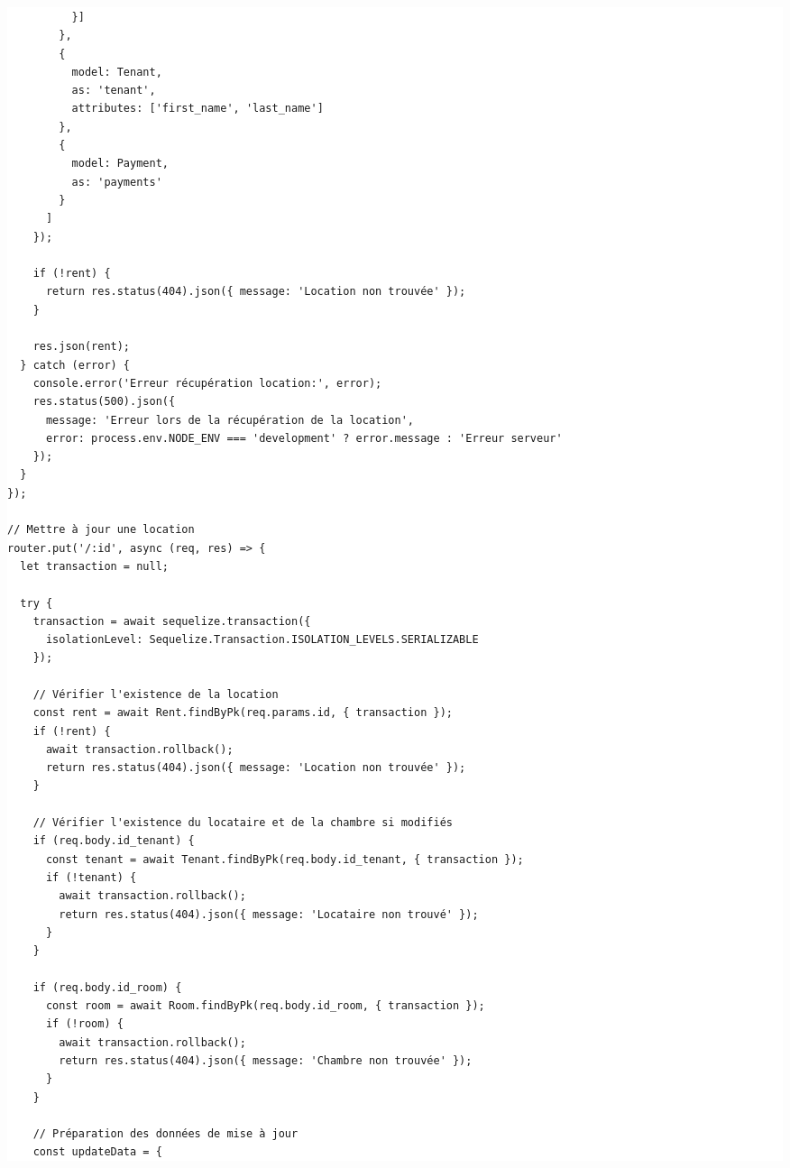 ```
          }]
        },
        {
          model: Tenant,
          as: 'tenant',
          attributes: ['first_name', 'last_name']
        },
        {
          model: Payment,
          as: 'payments'
        }
      ]
    });

    if (!rent) {
      return res.status(404).json({ message: 'Location non trouvée' });
    }

    res.json(rent);
  } catch (error) {
    console.error('Erreur récupération location:', error);
    res.status(500).json({ 
      message: 'Erreur lors de la récupération de la location',
      error: process.env.NODE_ENV === 'development' ? error.message : 'Erreur serveur'
    });
  }
});

// Mettre à jour une location
router.put('/:id', async (req, res) => {
  let transaction = null;

  try {
    transaction = await sequelize.transaction({
      isolationLevel: Sequelize.Transaction.ISOLATION_LEVELS.SERIALIZABLE
    });

    // Vérifier l'existence de la location
    const rent = await Rent.findByPk(req.params.id, { transaction });
    if (!rent) {
      await transaction.rollback();
      return res.status(404).json({ message: 'Location non trouvée' });
    }

    // Vérifier l'existence du locataire et de la chambre si modifiés
    if (req.body.id_tenant) {
      const tenant = await Tenant.findByPk(req.body.id_tenant, { transaction });
      if (!tenant) {
        await transaction.rollback();
        return res.status(404).json({ message: 'Locataire non trouvé' });
      }
    }

    if (req.body.id_room) {
      const room = await Room.findByPk(req.body.id_room, { transaction });
      if (!room) {
        await transaction.rollback();
        return res.status(404).json({ message: 'Chambre non trouvée' });
      }
    }

    // Préparation des données de mise à jour
    const updateData = {
```